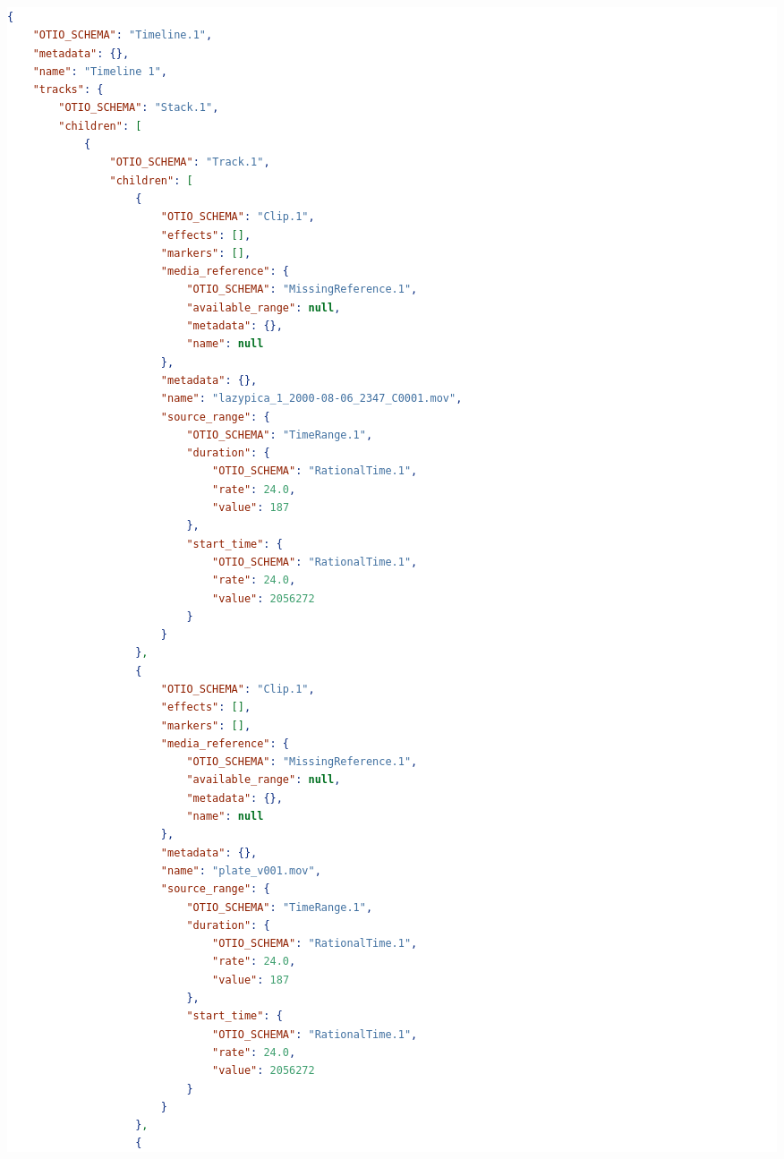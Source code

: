 ```json
{
    "OTIO_SCHEMA": "Timeline.1", 
    "metadata": {}, 
    "name": "Timeline 1", 
    "tracks": {
        "OTIO_SCHEMA": "Stack.1", 
        "children": [
            {
                "OTIO_SCHEMA": "Track.1", 
                "children": [
                    {
                        "OTIO_SCHEMA": "Clip.1", 
                        "effects": [], 
                        "markers": [], 
                        "media_reference": {
                            "OTIO_SCHEMA": "MissingReference.1", 
                            "available_range": null, 
                            "metadata": {}, 
                            "name": null
                        }, 
                        "metadata": {}, 
                        "name": "lazypica_1_2000-08-06_2347_C0001.mov", 
                        "source_range": {
                            "OTIO_SCHEMA": "TimeRange.1", 
                            "duration": {
                                "OTIO_SCHEMA": "RationalTime.1", 
                                "rate": 24.0, 
                                "value": 187
                            }, 
                            "start_time": {
                                "OTIO_SCHEMA": "RationalTime.1", 
                                "rate": 24.0, 
                                "value": 2056272
                            }
                        }
                    }, 
                    {
                        "OTIO_SCHEMA": "Clip.1", 
                        "effects": [], 
                        "markers": [], 
                        "media_reference": {
                            "OTIO_SCHEMA": "MissingReference.1", 
                            "available_range": null, 
                            "metadata": {}, 
                            "name": null
                        }, 
                        "metadata": {}, 
                        "name": "plate_v001.mov", 
                        "source_range": {
                            "OTIO_SCHEMA": "TimeRange.1", 
                            "duration": {
                                "OTIO_SCHEMA": "RationalTime.1", 
                                "rate": 24.0, 
                                "value": 187
                            }, 
                            "start_time": {
                                "OTIO_SCHEMA": "RationalTime.1", 
                                "rate": 24.0, 
                                "value": 2056272
                            }
                        }
                    }, 
                    {
```